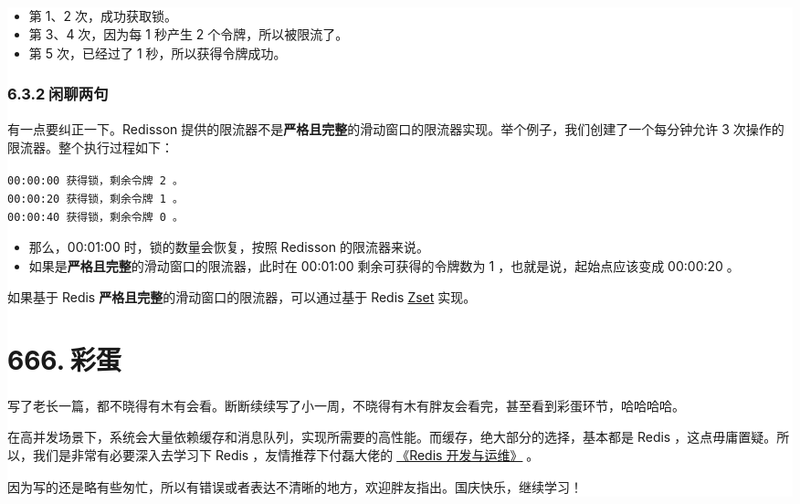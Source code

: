 

- 第 1、2 次，成功获取锁。
- 第 3、4 次，因为每 1 秒产生 2 个令牌，所以被限流了。
- 第 5 次，已经过了 1 秒，所以获得令牌成功。

### 6.3.2 闲聊两句

有一点要纠正一下。Redisson 提供的限流器不是**严格且完整**的滑动窗口的限流器实现。举个例子，我们创建了一个每分钟允许 3 次操作的限流器。整个执行过程如下：



```
00:00:00 获得锁，剩余令牌 2 。
00:00:20 获得锁，剩余令牌 1 。
00:00:40 获得锁，剩余令牌 0 。
```



- 那么，00:01:00 时，锁的数量会恢复，按照 Redisson 的限流器来说。
- 如果是**严格且完整**的滑动窗口的限流器，此时在 00:01:00 剩余可获得的令牌数为 1 ，也就是说，起始点应该变成 00:00:20 。

如果基于 Redis **严格且完整**的滑动窗口的限流器，可以通过基于 Redis [Zset](http://redis.cn/commands.html#sorted_set) 实现。

# 666. 彩蛋

写了老长一篇，都不晓得有木有会看。断断续续写了小一周，不晓得有木有胖友会看完，甚至看到彩蛋环节，哈哈哈哈。

在高并发场景下，系统会大量依赖缓存和消息队列，实现所需要的高性能。而缓存，绝大部分的选择，基本都是 Redis ，这点毋庸置疑。所以，我们是非常有必要深入去学习下 Redis ，友情推荐下付磊大佬的 [《Redis 开发与运维》](https://u.jd.com/lDNJa9) 。

因为写的还是略有些匆忙，所以有错误或者表达不清晰的地方，欢迎胖友指出。国庆快乐，继续学习！
